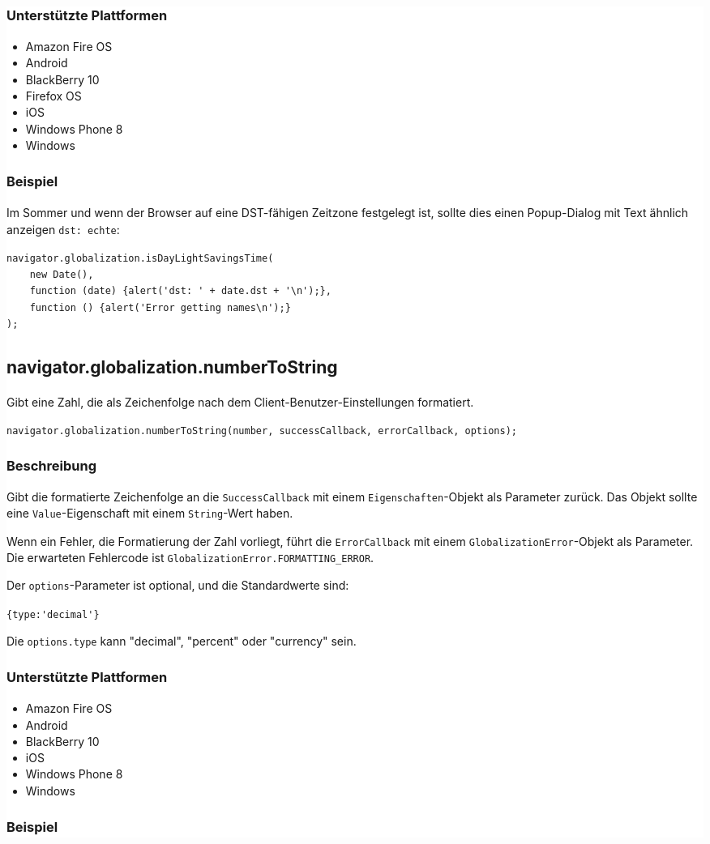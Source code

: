 ### Unterstützte Plattformen

*   Amazon Fire OS
*   Android
*   BlackBerry 10
*   Firefox OS
*   iOS
*   Windows Phone 8
*   Windows

### Beispiel

Im Sommer und wenn der Browser auf eine DST-fähigen Zeitzone festgelegt ist, sollte dies einen Popup-Dialog mit Text ähnlich anzeigen `dst: echte`:

    navigator.globalization.isDayLightSavingsTime(
        new Date(),
        function (date) {alert('dst: ' + date.dst + '\n');},
        function () {alert('Error getting names\n');}
    );
    

## navigator.globalization.numberToString

Gibt eine Zahl, die als Zeichenfolge nach dem Client-Benutzer-Einstellungen formatiert.

    navigator.globalization.numberToString(number, successCallback, errorCallback, options);
    

### Beschreibung

Gibt die formatierte Zeichenfolge an die `SuccessCallback` mit einem `Eigenschaften`-Objekt als Parameter zurück. Das Objekt sollte eine `Value`-Eigenschaft mit einem `String`-Wert haben.

Wenn ein Fehler, die Formatierung der Zahl vorliegt, führt die `ErrorCallback` mit einem `GlobalizationError`-Objekt als Parameter. Die erwarteten Fehlercode ist `GlobalizationError.FORMATTING_ERROR`.

Der `options`-Parameter ist optional, und die Standardwerte sind:

    {type:'decimal'}
    

Die `options.type` kann "decimal", "percent" oder "currency" sein.

### Unterstützte Plattformen

*   Amazon Fire OS
*   Android
*   BlackBerry 10
*   iOS
*   Windows Phone 8
*   Windows

### Beispiel
